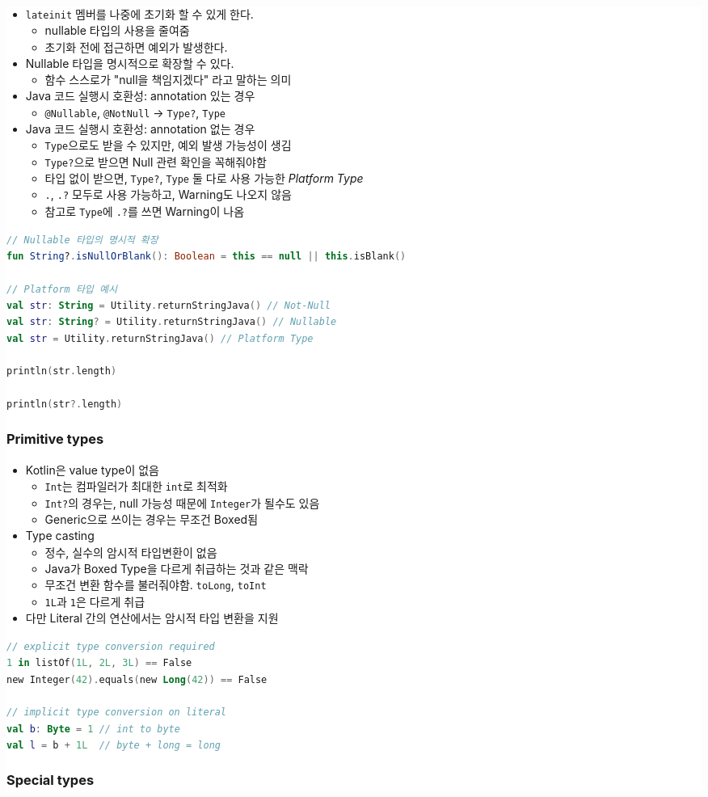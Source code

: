 - `lateinit` 멤버를 나중에 초기화 할 수 있게 한다.
  - nullable 타입의 사용을 줄여줌
  - 초기화 전에 접근하면 예외가 발생한다.
- Nullable 타입을 명시적으로 확장할 수 있다.
  - 함수 스스로가 "null을 책임지겠다" 라고 말하는 의미
- Java 코드 실행시 호환성: annotation 있는 경우
  - `@Nullable`, `@NotNull` -> `Type?`, `Type`
- Java 코드 실행시 호환성: annotation 없는 경우
  - `Type`으로도 받을 수 있지만, 예외 발생 가능성이 생김
  - `Type?`으로 받으면 Null 관련 확인을 꼭해줘야함
  - 타입 없이 받으면, `Type?`, `Type` 둘 다로 사용 가능한 *Platform Type*
  - `.`, `.?` 모두로 사용 가능하고, Warning도 나오지 않음
  - 참고로 `Type`에 `.?`를 쓰면 Warning이 나옴

```kotlin
// Nullable 타입의 명시적 확장
fun String?.isNullOrBlank(): Boolean = this == null || this.isBlank()

// Platform 타입 예시
val str: String = Utility.returnStringJava() // Not-Null
val str: String? = Utility.returnStringJava() // Nullable
val str = Utility.returnStringJava() // Platform Type

println(str.length)

println(str?.length)
```

### Primitive types

- Kotlin은 value type이 없음
  - `Int`는 컴파일러가 최대한 `int`로 최적화
  - `Int?`의 경우는, null 가능성 때문에 `Integer`가 될수도 있음
  - Generic으로 쓰이는 경우는 무조건 Boxed됨
- Type casting
  - 정수, 실수의 암시적 타입변환이 없음
  - Java가 Boxed Type을 다르게 취급하는 것과 같은 맥락
  - 무조건 변환 함수를 불러줘야함. `toLong`, `toInt`
  - `1L`과 `1`은 다르게 취급
- 다만 Literal 간의 연산에서는 암시적 타입 변환을 지원 

```kotlin
// explicit type conversion required
1 in listOf(1L, 2L, 3L) == False
new Integer(42).equals(new Long(42)) == False

// implicit type conversion on literal
val b: Byte = 1 // int to byte
val l = b + 1L  // byte + long = long
```

### Special types
